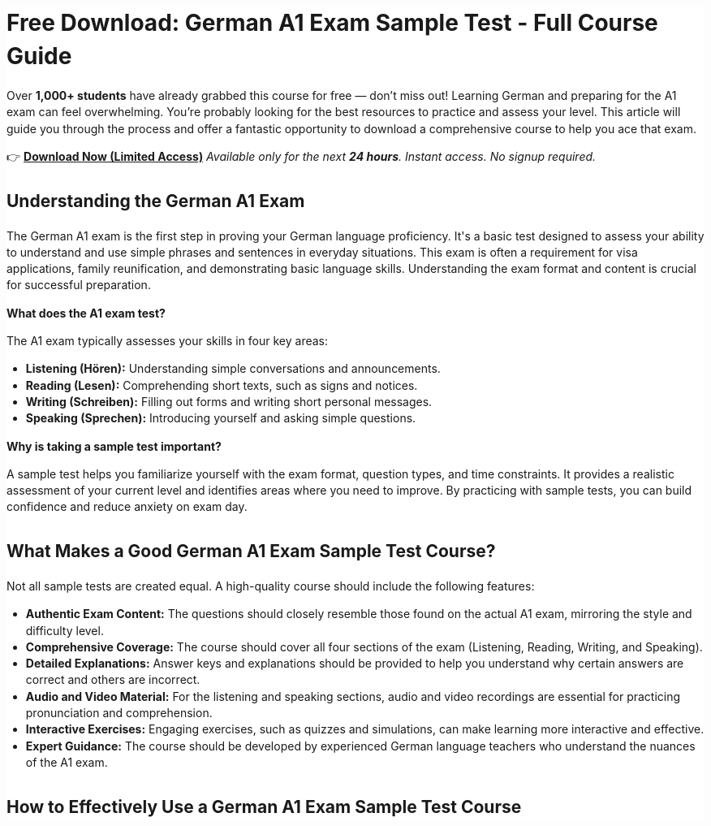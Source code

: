 # Free Download: German A1 Exam Sample Test - Full Course Guide

Over **1,000+ students** have already grabbed this course for free — don’t miss out!
Learning German and preparing for the A1 exam can feel overwhelming. You’re probably looking for the best resources to practice and assess your level. This article will guide you through the process and offer a fantastic opportunity to download a comprehensive course to help you ace that exam.

👉 [**Download Now (Limited Access)**](https://udemywork.com/german-a1-exam-sample-test)
_Available only for the next **24 hours**. Instant access. No signup required._

## Understanding the German A1 Exam

The German A1 exam is the first step in proving your German language proficiency. It's a basic test designed to assess your ability to understand and use simple phrases and sentences in everyday situations. This exam is often a requirement for visa applications, family reunification, and demonstrating basic language skills. Understanding the exam format and content is crucial for successful preparation.

**What does the A1 exam test?**

The A1 exam typically assesses your skills in four key areas:

*   **Listening (Hören):** Understanding simple conversations and announcements.
*   **Reading (Lesen):** Comprehending short texts, such as signs and notices.
*   **Writing (Schreiben):** Filling out forms and writing short personal messages.
*   **Speaking (Sprechen):** Introducing yourself and asking simple questions.

**Why is taking a sample test important?**

A sample test helps you familiarize yourself with the exam format, question types, and time constraints. It provides a realistic assessment of your current level and identifies areas where you need to improve. By practicing with sample tests, you can build confidence and reduce anxiety on exam day.

## What Makes a Good German A1 Exam Sample Test Course?

Not all sample tests are created equal. A high-quality course should include the following features:

*   **Authentic Exam Content:** The questions should closely resemble those found on the actual A1 exam, mirroring the style and difficulty level.
*   **Comprehensive Coverage:** The course should cover all four sections of the exam (Listening, Reading, Writing, and Speaking).
*   **Detailed Explanations:** Answer keys and explanations should be provided to help you understand why certain answers are correct and others are incorrect.
*   **Audio and Video Material:** For the listening and speaking sections, audio and video recordings are essential for practicing pronunciation and comprehension.
*   **Interactive Exercises:** Engaging exercises, such as quizzes and simulations, can make learning more interactive and effective.
*   **Expert Guidance:** The course should be developed by experienced German language teachers who understand the nuances of the A1 exam.

## How to Effectively Use a German A1 Exam Sample Test Course
